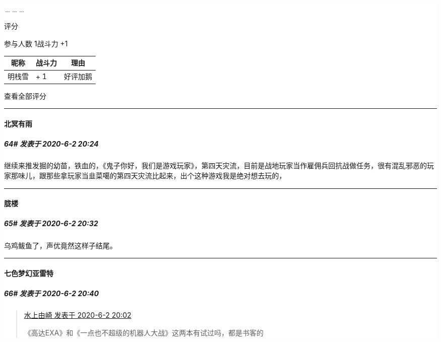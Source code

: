 

﹍﹍﹍

评分





 参与人数 1战斗力 +1

|昵称|战斗力|理由|
|----|---|---|
| 明栈雪| + 1|好评加鹅|



查看全部评分






-----

####  北冥有雨  
##### 64#       发表于 2020-6-2 20:24




继续来推发掘的幼苗，铁血的，《鬼子你好，我们是游戏玩家》，第四天灾流，目前是战地玩家当作雇佣兵回抗战做任务，很有混乱邪恶的玩家那味儿，跟那些拿玩家当韭菜噶的第四天灾流比起来，出个这种游戏我是绝对想去玩的，







-----

####  胧楼  
##### 65#       发表于 2020-6-2 20:32




乌鸡鲅鱼了，声优竟然这样子结尾。







-----

####  七色梦幻亚雷特  
##### 66#       发表于 2020-6-2 20:40



<blockquote><a href="httphttps://bbs.saraba1st.com/2b/forum.php?mod=redirect&amp;goto=findpost&amp;pid=47653914&amp;ptid=1938906" target="_blank">水上由崎 发表于 2020-6-2 20:02</a>

《高达EXA》和《一点也不超级的机器人大战》这两本有试过吗，都是书客的
